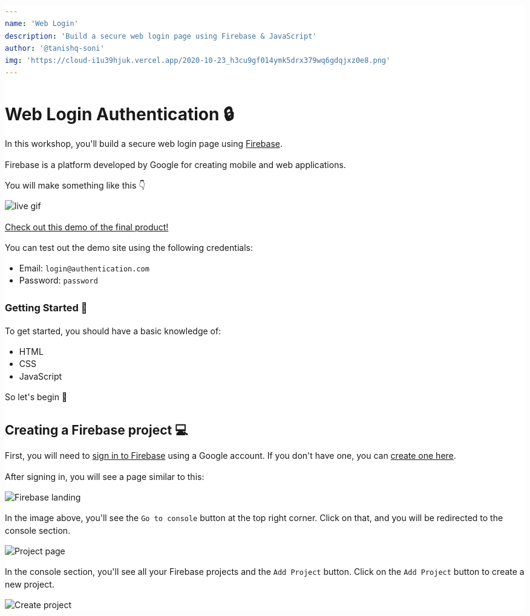 ```yaml
---
name: 'Web Login'
description: 'Build a secure web login page using Firebase & JavaScript'
author: '@tanishq-soni'
img: 'https://cloud-i1u39hjuk.vercel.app/2020-10-23_h3cu9gf014ymk5drx379wq6gdqjxz0e8.png'
---
```


# Web Login Authentication 🔒

In this workshop, you'll build a secure web login page using [Firebase](https://firebase.google.com/).

Firebase is a platform developed by Google for creating mobile and web applications.

You will make something like this 👇

![live gif](https://cloud-7782l8k04.vercel.app/loginv2.gif)

[Check out this demo of the final product!](https://Loginauth.tanishqsoni.repl.co)

You can test out the demo site using the following credentials:

- Email: `login@authentication.com`
- Password: `password`

### Getting Started 🚀

To get started, you should have a basic knowledge of:

- HTML
- CSS
- JavaScript

So let's begin 💨

## Creating a Firebase project 💻

First, you will need to [sign in to Firebase](https://firebase.google.com/) using a Google account. If you don't have one, you can [create one here](https://accounts.google.com/signup).

After signing in, you will see a page similar to this:

![Firebase landing](https://cloud-mketa8pxq.vercel.app/1.png)

In the image above, you'll see the `Go to console` button at the top right corner. Click on that, and you will be redirected to the console section.

![Project page](https://cloud-kfr44a6da.vercel.app/2.png)

In the console section, you'll see all your Firebase projects and the `Add Project` button. Click on the `Add Project` button to create a new project.

![Create project](https://cloud-nfiwmg8kh.vercel.app/3.png)
